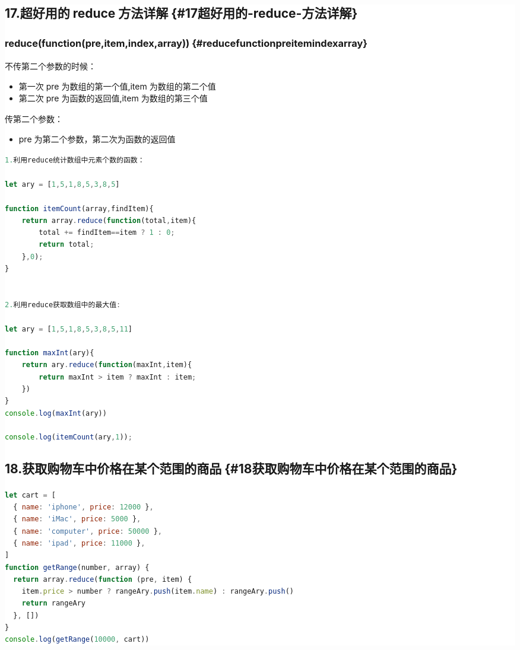## 17.超好用的 reduce 方法详解 {#17超好用的-reduce-方法详解}

### reduce(function(pre,item,index,array)) {#reducefunctionpreitemindexarray}

不传第二个参数的时候：

- 第一次 pre 为数组的第一个值,item 为数组的第二个值
- 第二次 pre 为函数的返回值,item 为数组的第三个值

传第二个参数：

- pre 为第二个参数，第二次为函数的返回值

```js
1.利用reduce统计数组中元素个数的函数：

let ary = [1,5,1,8,5,3,8,5]

function itemCount(array,findItem){
    return array.reduce(function(total,item){
        total += findItem==item ? 1 : 0;
        return total;
    },0);
}


2.利用reduce获取数组中的最大值:

let ary = [1,5,1,8,5,3,8,5,11]

function maxInt(ary){
    return ary.reduce(function(maxInt,item){
        return maxInt > item ? maxInt : item;
    })
}
console.log(maxInt(ary))

console.log(itemCount(ary,1));
```

## 18.获取购物车中价格在某个范围的商品 {#18获取购物车中价格在某个范围的商品}

```js
let cart = [
  { name: 'iphone', price: 12000 },
  { name: 'iMac', price: 5000 },
  { name: 'computer', price: 50000 },
  { name: 'ipad', price: 11000 },
]
function getRange(number, array) {
  return array.reduce(function (pre, item) {
    item.price > number ? rangeAry.push(item.name) : rangeAry.push()
    return rangeAry
  }, [])
}
console.log(getRange(10000, cart))
```
